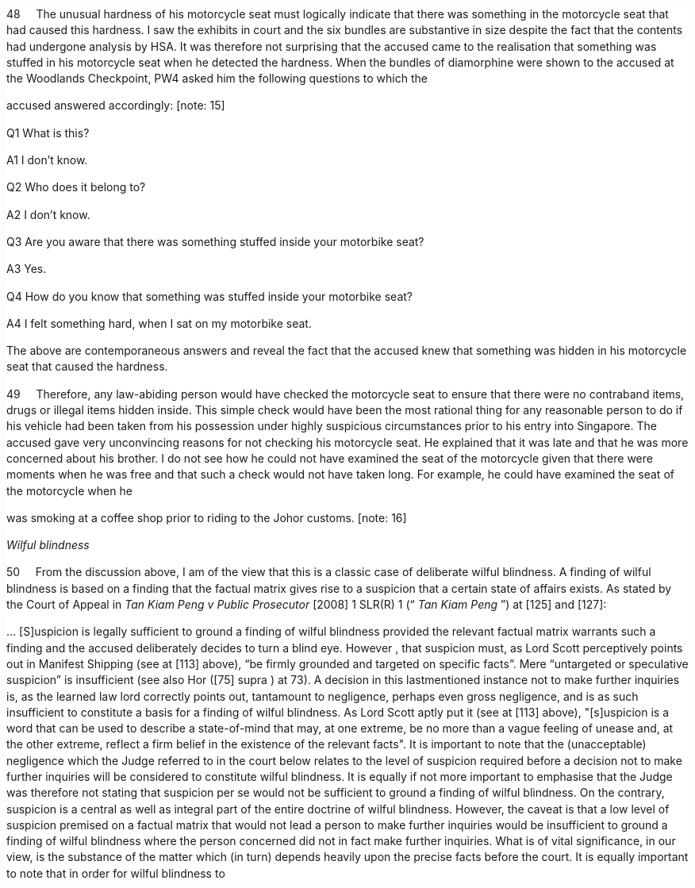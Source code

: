 48     The unusual hardness of his motorcycle seat must logically indicate that there was something in the motorcycle seat that had caused this hardness. I saw the exhibits in court and the six bundles are substantive in size despite the fact that the contents had undergone analysis by HSA. It was therefore not surprising that the accused came to the realisation that something was stuffed in his motorcycle seat when he detected the hardness. When the bundles of diamorphine were shown to the accused at the Woodlands Checkpoint, PW4 asked him the following questions to which the 

accused answered accordingly: [note: 15] 

 Q1 What is this? 

 A1 I don’t know. 

 Q2 Who does it belong to? 


 A2 I don’t know. 

 Q3 Are you aware that there was something stuffed inside your motorbike seat? 

 A3 Yes. 

 Q4 How do you know that something was stuffed inside your motorbike seat? 

 A4 I felt something hard, when I sat on my motorbike seat. 

The above are contemporaneous answers and reveal the fact that the accused knew that something was hidden in his motorcycle seat that caused the hardness. 

49     Therefore, any law-abiding person would have checked the motorcycle seat to ensure that there were no contraband items, drugs or illegal items hidden inside. This simple check would have been the most rational thing for any reasonable person to do if his vehicle had been taken from his possession under highly suspicious circumstances prior to his entry into Singapore. The accused gave very unconvincing reasons for not checking his motorcycle seat. He explained that it was late and that he was more concerned about his brother. I do not see how he could not have examined the seat of the motorcycle given that there were moments when he was free and that such a check would not have taken long. For example, he could have examined the seat of the motorcycle when he 

was smoking at a coffee shop prior to riding to the Johor customs. [note: 16] 

_Wilful blindness_ 

50     From the discussion above, I am of the view that this is a classic case of deliberate wilful blindness. A finding of wilful blindness is based on a finding that the factual matrix gives rise to a suspicion that a certain state of affairs exists. As stated by the Court of Appeal in _Tan Kiam Peng v Public Prosecutor_ <span class="citation">[2008] 1 SLR(R) 1</span> (“ _Tan Kiam Peng_ ”) at [125] and [127]: 

 ... [S]uspicion is legally sufficient to ground a finding of wilful blindness provided the relevant factual matrix warrants such a finding and the accused deliberately decides to turn a blind eye. However , that suspicion must, as Lord Scott perceptively points out in Manifest Shipping (see at [113] above), “be firmly grounded and targeted on specific facts”. Mere “untargeted or speculative suspicion” is insufficient (see also Hor ([75] supra ) at 73). A decision in this lastmentioned instance not to make further inquiries is, as the learned law lord correctly points out, tantamount to negligence, perhaps even gross negligence, and is as such insufficient to constitute a basis for a finding of wilful blindness. As Lord Scott aptly put it (see at [113] above), "[s]uspicion is a word that can be used to describe a state-of-mind that may, at one extreme, be no more than a vague feeling of unease and, at the other extreme, reflect a firm belief in the existence of the relevant facts". It is important to note that the (unacceptable) negligence which the Judge referred to in the court below relates to the level of suspicion required before a decision not to make further inquiries will be considered to constitute wilful blindness. It is equally if not more important to emphasise that the Judge was therefore not stating that suspicion per se would not be sufficient to ground a finding of wilful blindness. On the contrary, suspicion is a central as well as integral part of the entire doctrine of wilful blindness. However, the caveat is that a low level of suspicion premised on a factual matrix that would not lead a person to make further inquiries would be insufficient to ground a finding of wilful blindness where the person concerned did not in fact make further inquiries. What is of vital significance, in our view, is the substance of the matter which (in turn) depends heavily upon the precise facts before the court. It is equally important to note that in order for wilful blindness to 
